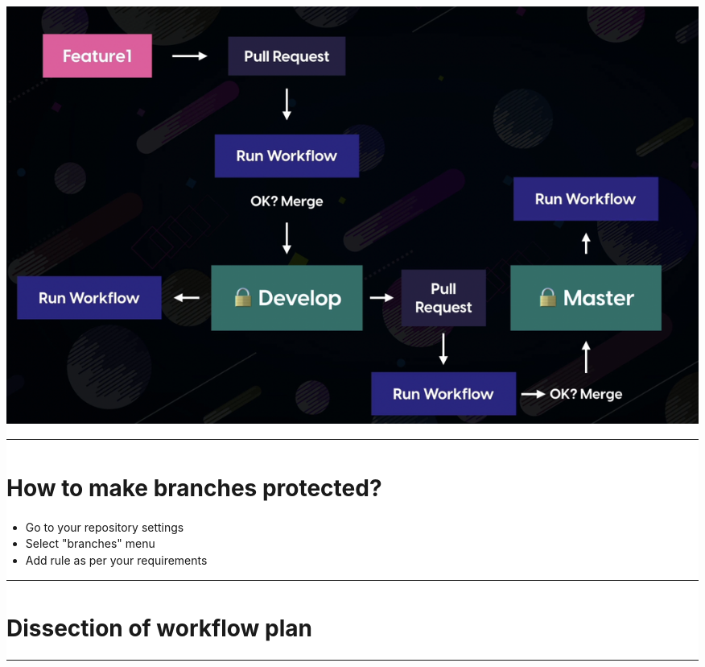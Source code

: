 ![bg w:900](images/workflow_structure.png)

---

# How to make branches protected?

- Go to your repository settings
- Select "branches" menu
- Add rule as per your requirements

---

# Dissection of workflow plan
---
